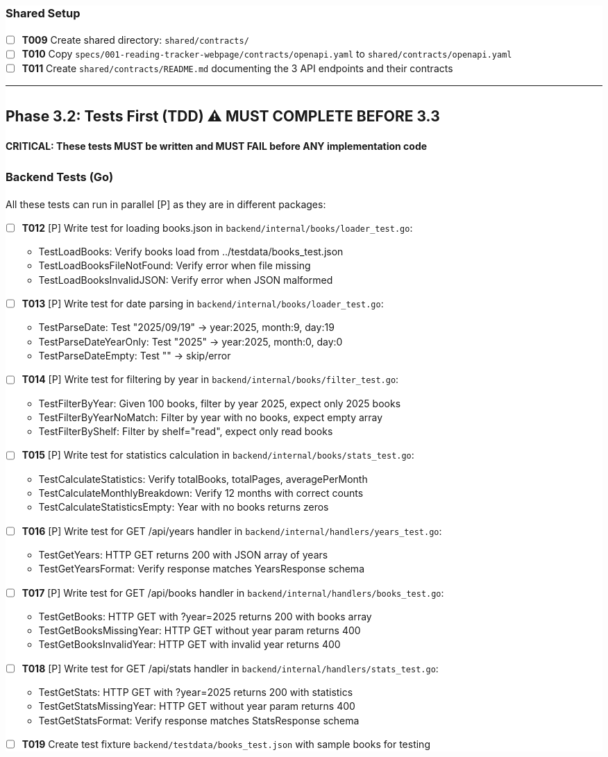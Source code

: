 ### Shared Setup
- [ ] **T009** Create shared directory: `shared/contracts/`
- [ ] **T010** Copy `specs/001-reading-tracker-webpage/contracts/openapi.yaml` to `shared/contracts/openapi.yaml`
- [ ] **T011** Create `shared/contracts/README.md` documenting the 3 API endpoints and their contracts

---

## Phase 3.2: Tests First (TDD) ⚠️ MUST COMPLETE BEFORE 3.3

**CRITICAL: These tests MUST be written and MUST FAIL before ANY implementation code**

### Backend Tests (Go)
All these tests can run in parallel [P] as they are in different packages:

- [ ] **T012** [P] Write test for loading books.json in `backend/internal/books/loader_test.go`:
  - TestLoadBooks: Verify books load from ../testdata/books_test.json
  - TestLoadBooksFileNotFound: Verify error when file missing
  - TestLoadBooksInvalidJSON: Verify error when JSON malformed
  
- [ ] **T013** [P] Write test for date parsing in `backend/internal/books/loader_test.go`:
  - TestParseDate: Test "2025/09/19" → year:2025, month:9, day:19
  - TestParseDateYearOnly: Test "2025" → year:2025, month:0, day:0
  - TestParseDateEmpty: Test "" → skip/error

- [ ] **T014** [P] Write test for filtering by year in `backend/internal/books/filter_test.go`:
  - TestFilterByYear: Given 100 books, filter by year 2025, expect only 2025 books
  - TestFilterByYearNoMatch: Filter by year with no books, expect empty array
  - TestFilterByShelf: Filter by shelf="read", expect only read books

- [ ] **T015** [P] Write test for statistics calculation in `backend/internal/books/stats_test.go`:
  - TestCalculateStatistics: Verify totalBooks, totalPages, averagePerMonth
  - TestCalculateMonthlyBreakdown: Verify 12 months with correct counts
  - TestCalculateStatisticsEmpty: Year with no books returns zeros

- [ ] **T016** [P] Write test for GET /api/years handler in `backend/internal/handlers/years_test.go`:
  - TestGetYears: HTTP GET returns 200 with JSON array of years
  - TestGetYearsFormat: Verify response matches YearsResponse schema

- [ ] **T017** [P] Write test for GET /api/books handler in `backend/internal/handlers/books_test.go`:
  - TestGetBooks: HTTP GET with ?year=2025 returns 200 with books array
  - TestGetBooksMissingYear: HTTP GET without year param returns 400
  - TestGetBooksInvalidYear: HTTP GET with invalid year returns 400

- [ ] **T018** [P] Write test for GET /api/stats handler in `backend/internal/handlers/stats_test.go`:
  - TestGetStats: HTTP GET with ?year=2025 returns 200 with statistics
  - TestGetStatsMissingYear: HTTP GET without year param returns 400
  - TestGetStatsFormat: Verify response matches StatsResponse schema

- [ ] **T019** Create test fixture `backend/testdata/books_test.json` with sample books for testing
